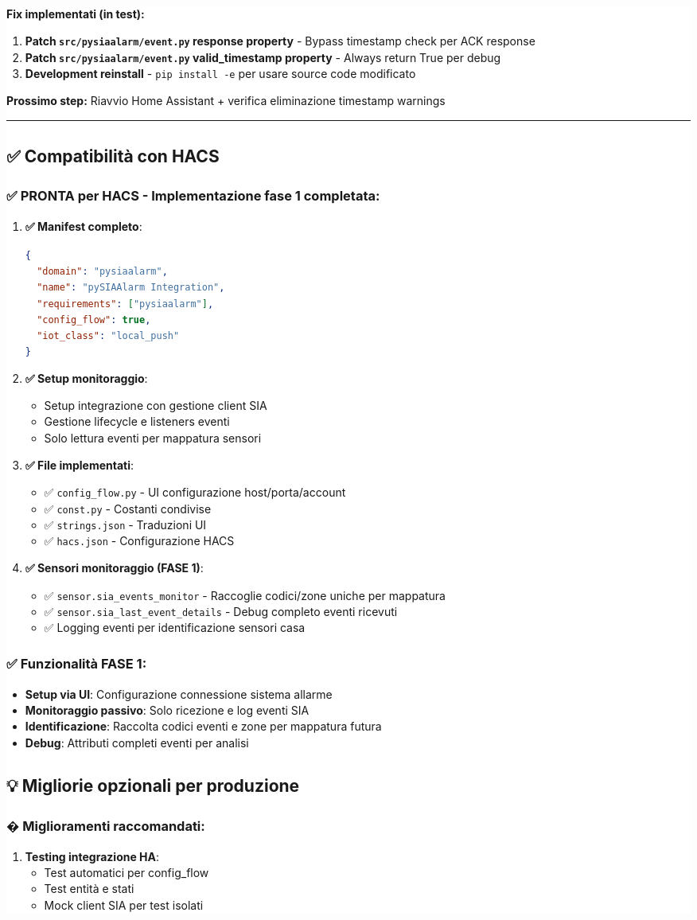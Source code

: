 **Fix implementati (in test):**
1. **Patch `src/pysiaalarm/event.py` response property** - Bypass timestamp check per ACK response
2. **Patch `src/pysiaalarm/event.py` valid_timestamp property** - Always return True per debug
3. **Development reinstall** - `pip install -e` per usare source code modificato

**Prossimo step:** Riavvio Home Assistant + verifica eliminazione timestamp warnings

---

## ✅ Compatibilità con HACS

### ✅ **PRONTA per HACS** - Implementazione fase 1 completata:

1. **✅ Manifest completo**:
   ```json
   {
     "domain": "pysiaalarm",
     "name": "pySIAAlarm Integration",
     "requirements": ["pysiaalarm"],
     "config_flow": true,
     "iot_class": "local_push"
   }
   ```

2. **✅ Setup monitoraggio**:
   - Setup integrazione con gestione client SIA
   - Gestione lifecycle e listeners eventi
   - Solo lettura eventi per mappatura sensori

3. **✅ File implementati**:
   - ✅ `config_flow.py` - UI configurazione host/porta/account
   - ✅ `const.py` - Costanti condivise
   - ✅ `strings.json` - Traduzioni UI
   - ✅ `hacs.json` - Configurazione HACS

4. **✅ Sensori monitoraggio (FASE 1)**:
   - ✅ `sensor.sia_events_monitor` - Raccoglie codici/zone uniche per mappatura
   - ✅ `sensor.sia_last_event_details` - Debug completo eventi ricevuti
   - ✅ Logging eventi per identificazione sensori casa

### ✅ **Funzionalità FASE 1**:
- **Setup via UI**: Configurazione connessione sistema allarme
- **Monitoraggio passivo**: Solo ricezione e log eventi SIA
- **Identificazione**: Raccolta codici eventi e zone per mappatura futura
- **Debug**: Attributi completi eventi per analisi

## 💡 Migliorie opzionali per produzione

### � **Miglioramenti raccomandati**:

1. **Testing integrazione HA**:
   - Test automatici per config_flow
   - Test entità e stati
   - Mock client SIA per test isolati
